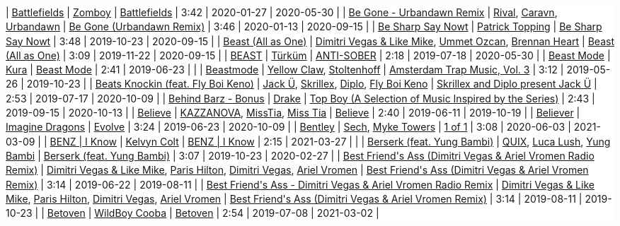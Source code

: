 | [Battlefields](https://open.spotify.com/track/08LKVScHdTYS9LfwWohVgR) | [Zomboy](https://open.spotify.com/artist/0ycHhPwPvoaO4VGzmMnXGq) | [Battlefields](https://open.spotify.com/album/2oGvype2gUOkpas1IPN2ZZ) | 3:42 | 2020-01-27 | 2020-05-30 |
| [Be Gone - Urbandawn Remix](https://open.spotify.com/track/3e3vnMRzSUO9ZOxGquaeqC) | [Rival](https://open.spotify.com/artist/4u1nYxjl132D6rcMeYQ6Zz), [Caravn](https://open.spotify.com/artist/7I9GI1IG7pfLC4ENoLVJ5e), [Urbandawn](https://open.spotify.com/artist/4Kjl91bg9I6TuhrEC0NQgX) | [Be Gone (Urbandawn Remix)](https://open.spotify.com/album/3i36MGIWpR7ucGSitqzULQ) | 3:46 | 2020-01-13 | 2020-09-15 |
| [Be Sharp Say Nowt](https://open.spotify.com/track/6TvYtabYoc5plSB9kJpgOs) | [Patrick Topping](https://open.spotify.com/artist/7yRimuQSC5Ks3T2Ts0iyZa) | [Be Sharp Say Nowt](https://open.spotify.com/album/1Wx6VPrYYhN56cBE99izlc) | 3:48 | 2019-10-23 | 2020-09-15 |
| [Beast (All as One)](https://open.spotify.com/track/3wSrPtJpnGaUC2hOmJy0BV) | [Dimitri Vegas & Like Mike](https://open.spotify.com/artist/73jBynjsVtofjRpdpRAJGk), [Ummet Ozcan](https://open.spotify.com/artist/7e1BNCygl2Gf7CX8LrByPv), [Brennan Heart](https://open.spotify.com/artist/5QySqc6yAFDx9m7fedFZmC) | [Beast (All as One)](https://open.spotify.com/album/7jcGJ20TXkDOwe5rfOm2Gg) | 3:09 | 2019-11-22 | 2020-09-15 |
| [BEAST](https://open.spotify.com/track/1BlqKx3JtMKY3K6F0uUbqW) | [Türküm](https://open.spotify.com/artist/6OmEJA1myxyRYNgU016xHY) | [ANTI-SOBER](https://open.spotify.com/album/0CC64NUfD1WQSdXyqvX7hL) | 2:18 | 2019-07-18 | 2020-05-30 |
| [Beast Mode](https://open.spotify.com/track/4KxqlCJNjBNwsmgzLFy3Is) | [Kura](https://open.spotify.com/artist/3NwcP2GO2sZZS2BVvWcc9T) | [Beast Mode](https://open.spotify.com/album/5S0h75H4WN9ObuotAcTYM0) | 2:41 | 2019-06-23 |  |
| [Beastmode](https://open.spotify.com/track/6yMiMpRVMjSKUN4ClxU9i8) | [Yellow Claw](https://open.spotify.com/artist/47z7ZrgFoBvVpCnElCE3Zh), [Stoltenhoff](https://open.spotify.com/artist/6HKR0MHpgba3ZRBXYfPiq0) | [Amsterdam Trap Music, Vol. 3](https://open.spotify.com/album/06d6kJoYz17cfbel6H87F3) | 3:12 | 2019-05-26 | 2019-10-23 |
| [Beats Knockin (feat. Fly Boi Keno)](https://open.spotify.com/track/4gwF1NiLbZl2uKJDS3AX9O) | [Jack Ü](https://open.spotify.com/artist/1HxJeLhIuegM3KgvPn8sTa), [Skrillex](https://open.spotify.com/artist/5he5w2lnU9x7JFhnwcekXX), [Diplo](https://open.spotify.com/artist/5fMUXHkw8R8eOP2RNVYEZX), [Fly Boi Keno](https://open.spotify.com/artist/4abEgIF5hnsotmbZleI4Du) | [Skrillex and Diplo present Jack Ü](https://open.spotify.com/album/6bfkwBrGYKJFk6Z4QVyjxd) | 2:53 | 2019-07-17 | 2020-10-09 |
| [Behind Barz - Bonus](https://open.spotify.com/track/5r7WvQtyPfy1xch5zMgGRp) | [Drake](https://open.spotify.com/artist/3TVXtAsR1Inumwj472S9r4) | [Top Boy (A Selection of Music Inspired by the Series)](https://open.spotify.com/album/334X6XoNKUzpAQbm5FPsMh) | 2:43 | 2019-09-15 | 2020-10-13 |
| [Believe](https://open.spotify.com/track/7fVJd9myQrUR2aLzgV7Zhv) | [KAZZANOVA](https://open.spotify.com/artist/0bJQRizd49g3PX9RDEPWQu), [MissTia](https://open.spotify.com/artist/3QStMIhlwtalFB3x3VJbYQ), [Miss Tia](https://open.spotify.com/artist/0mZH4ny3IUIBOOsz02XUHk) | [Believe](https://open.spotify.com/album/5absNtnHCtqb7EvDGMtlz2) | 2:40 | 2019-06-11 | 2019-10-19 |
| [Believer](https://open.spotify.com/track/0pqnGHJpmpxLKifKRmU6WP) | [Imagine Dragons](https://open.spotify.com/artist/53XhwfbYqKCa1cC15pYq2q) | [Evolve](https://open.spotify.com/album/33pt9HBdGlAbRGBHQgsZsU) | 3:24 | 2019-06-23 | 2020-10-09 |
| [Bentley](https://open.spotify.com/track/3RGg9W1OyEiRMwu1Qi45dW) | [Sech](https://open.spotify.com/artist/77ziqFxp5gaInVrF2lj4ht), [Myke Towers](https://open.spotify.com/artist/7iK8PXO48WeuP03g8YR51W) | [1 of 1](https://open.spotify.com/album/3D1NZYi3GsenO5uWDFrRI6) | 3:08 | 2020-06-03 | 2021-03-09 |
| [BENZ | I Know](https://open.spotify.com/track/1yigUXPUSNuGHR3ur2r9zn) | [Kelvyn Colt](https://open.spotify.com/artist/3VV2TXkXYDYSUvtRRER3Wo) | [BENZ | I Know](https://open.spotify.com/album/0KNs3iNha899DQsVCRD1jx) | 2:15 | 2021-03-27 |  |
| [Berserk (feat. Yung Bambi)](https://open.spotify.com/track/0OHITRa9pUZN2As1PEBS0b) | [QUIX](https://open.spotify.com/artist/19EW4WBhl0fvZUQgi7wV5M), [Luca Lush](https://open.spotify.com/artist/5oAjLXTvB7VDWn3Up9LYcQ), [Yung Bambi](https://open.spotify.com/artist/2y8GmZ4zTMAEd5OuenMZdX) | [Berserk (feat. Yung Bambi)](https://open.spotify.com/album/0HNPSFMftfipcEFI7MQmac) | 3:07 | 2019-10-23 | 2020-02-27 |
| [Best Friend's Ass (Dimitri Vegas & Ariel Vromen Radio Remix)](https://open.spotify.com/track/4pGqgBoijsxPIziGoz4AON) | [Dimitri Vegas & Like Mike](https://open.spotify.com/artist/73jBynjsVtofjRpdpRAJGk), [Paris Hilton](https://open.spotify.com/artist/1vkJFCwstOoJO7yQ4lTtLK), [Dimitri Vegas](https://open.spotify.com/artist/2HkAI0YrEcgoR8QdaURqhO), [Ariel Vromen](https://open.spotify.com/artist/40RpEGOJJ1vZmAnY0AaUyT) | [Best Friend's Ass (Dimitri Vegas & Ariel Vromen Remix)](https://open.spotify.com/album/236R5oS0e9zlBOte4IqKNc) | 3:14 | 2019-06-22 | 2019-08-11 |
| [Best Friend's Ass - Dimitri Vegas & Ariel Vromen Radio Remix](https://open.spotify.com/track/4pGqgBoijsxPIziGoz4AON) | [Dimitri Vegas & Like Mike](https://open.spotify.com/artist/73jBynjsVtofjRpdpRAJGk), [Paris Hilton](https://open.spotify.com/artist/1vkJFCwstOoJO7yQ4lTtLK), [Dimitri Vegas](https://open.spotify.com/artist/2HkAI0YrEcgoR8QdaURqhO), [Ariel Vromen](https://open.spotify.com/artist/40RpEGOJJ1vZmAnY0AaUyT) | [Best Friend's Ass (Dimitri Vegas & Ariel Vromen Remix)](https://open.spotify.com/album/236R5oS0e9zlBOte4IqKNc) | 3:14 | 2019-08-11 | 2019-10-23 |
| [Betoven](https://open.spotify.com/track/0ge3RApy254QnS4wPfgohK) | [WildBoy Cooba](https://open.spotify.com/artist/7eWpOLnIsiYriBSL5XHGRk) | [Betoven](https://open.spotify.com/album/4nRjmaTXlyeaLrskjLUeOj) | 2:54 | 2019-07-08 | 2021-03-02 |
